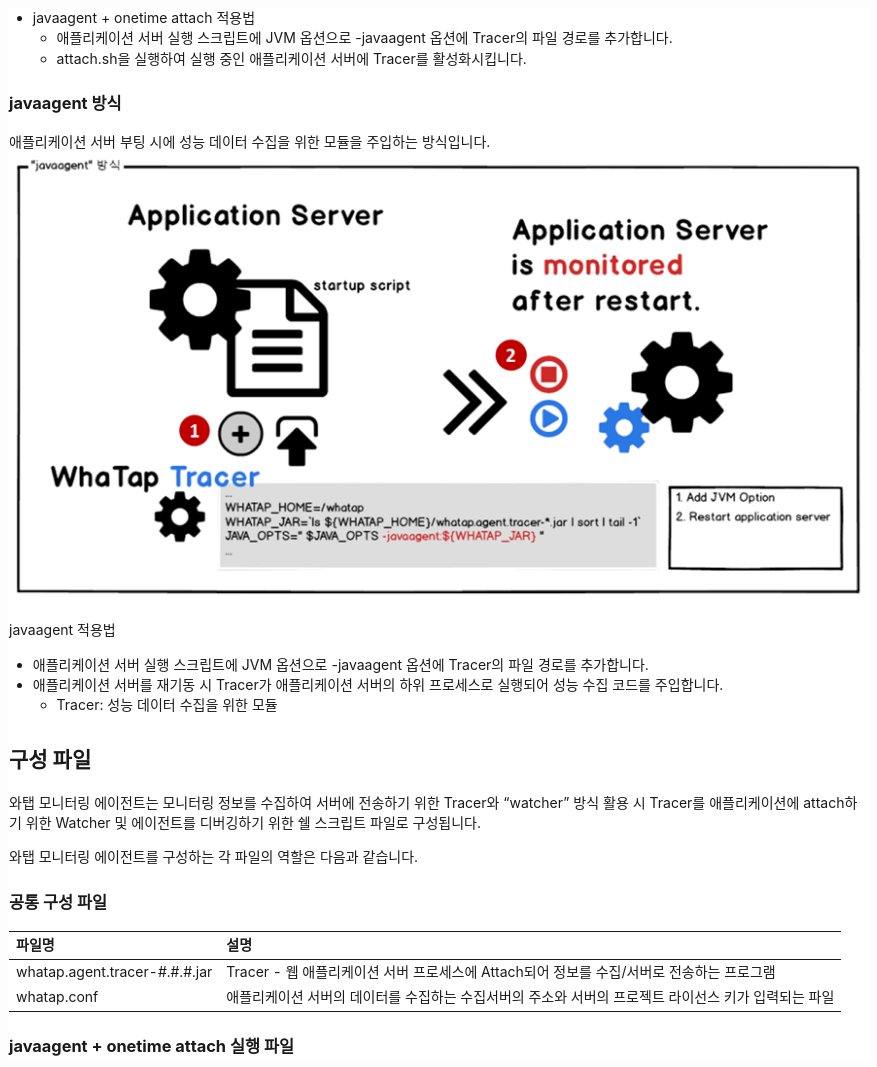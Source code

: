 * javaagent + onetime attach 적용법
  * 애플리케이션 서버 실행 스크립트에 JVM 옵션으로 -javaagent 옵션에 Tracer의 파일 경로를 추가합니다.
  * attach.sh을 실행하여 실행 중인 애플리케이션 서버에 Tracer를 활성화시킵니다.

### **javaagent 방식**

애플리케이션 서버 부팅 시에 성능 데이터 수집을 위한 모듈을 주입하는 방식입니다.[![210](https://github.com/jinronara/IntegratedManual/raw/master/images/210.png)](https://github.com/jinronara/IntegratedManual/blob/master/images/210.png)

javaagent 적용법

* 애플리케이션 서버 실행 스크립트에 JVM 옵션으로 -javaagent 옵션에 Tracer의 파일 경로를 추가합니다.
* 애플리케이션 서버를 재기동 시 Tracer가 애플리케이션 서버의 하위 프로세스로 실행되어 성능 수집 코드를 주입합니다.
  * Tracer: 성능 데이터 수집을 위한 모듈

## **구성 파일**

와탭 모니터링 에이전트는 모니터링 정보를 수집하여 서버에 전송하기 위한 Tracer와 “watcher” 방식 활용 시 Tracer를 애플리케이션에 attach하기 위한 Watcher 및 에이전트를 디버깅하기 위한 쉘 스크립트 파일로 구성됩니다.

와탭 모니터링 에이전트를 구성하는 각 파일의 역할은 다음과 같습니다.

### **공통 구성 파일**

| 파일명 | 설명 |
| :--- | :--- |
| whatap.agent.tracer-\#.\#.\#.jar | Tracer - 웹 애플리케이션 서버 프로세스에 Attach되어 정보를 수집/서버로 전송하는 프로그램 |
| whatap.conf | 애플리케이션 서버의 데이터를 수집하는 수집서버의 주소와 서버의 프로젝트 라이선스 키가 입력되는 파일 |

### **javaagent + onetime attach 실행 파일**

